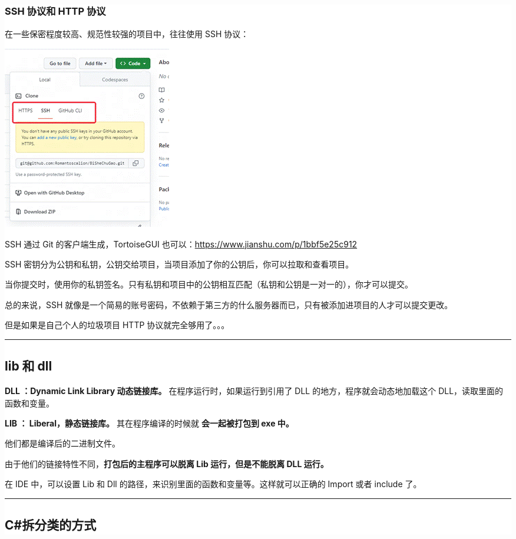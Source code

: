 

### SSH 协议和 HTTP 协议

在一些保密程度较高、规范性较强的项目中，往往使用 SSH 协议：

![截图.png](Images/clip_image030.gif)

SSH 通过 Git 的客户端生成，TortoiseGUI 也可以：<https://www.jianshu.com/p/1bbf5e25c912>

SSH 密钥分为公钥和私钥，公钥交给项目，当项目添加了你的公钥后，你可以拉取和查看项目。

当你提交时，使用你的私钥签名。只有私钥和项目中的公钥相互匹配（私钥和公钥是一对一的），你才可以提交。

总的来说，SSH 就像是一个简易的账号密码，不依赖于第三方的什么服务器而已，只有被添加进项目的人才可以提交更改。



但是如果是自己个人的垃圾项目 HTTP 协议就完全够用了。。。



---



## lib 和 dll

**DLL ：Dynamic Link Library 动态链接库。** 在程序运行时，如果运行到引用了 DLL 的地方，程序就会动态地加载这个 DLL，读取里面的函数和变量。

**LIB ： Liberal，静态链接库。** 其在程序编译的时候就 **会一起被打包到 exe 中。**

他们都是编译后的二进制文件。

由于他们的链接特性不同，**打包后的主程序可以脱离 Lib 运行，但是不能脱离 DLL 运行。**

在 IDE 中，可以设置 Lib 和 Dll 的路径，来识别里面的函数和变量等。这样就可以正确的 Import 或者 include 了。



---



## C#拆分类的方式
